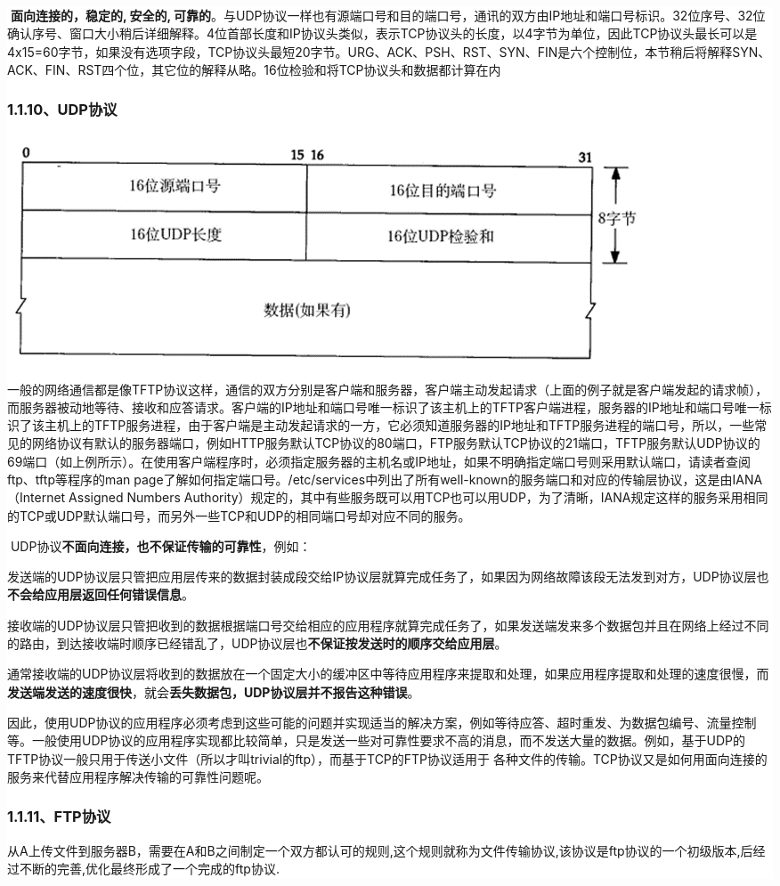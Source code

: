 ​		**面向连接的，稳定的, 安全的, 可靠的**。与UDP协议一样也有源端口号和目的端口号，通讯的双方由IP地址和端口号标识。32位序号、32位确认序号、窗口大小稍后详细解释。4位首部长度和IP协议头类似，表示TCP协议头的长度，以4字节为单位，因此TCP协议头最长可以是4x15=60字节，如果没有选项字段，TCP协议头最短20字节。URG、ACK、PSH、RST、SYN、FIN是六个控制位，本节稍后将解释SYN、ACK、FIN、RST四个位，其它位的解释从略。16位检验和将TCP协议头和数据都计算在内



### 1.1.10、UDP协议



![image-20240507152048087](全栈_Network.assets/image-20240507152048087.png)



​		一般的网络通信都是像TFTP协议这样，通信的双方分别是客户端和服务器，客户端主动发起请求（上面的例子就是客户端发起的请求帧），而服务器被动地等待、接收和应答请求。客户端的IP地址和端口号唯一标识了该主机上的TFTP客户端进程，服务器的IP地址和端口号唯一标识了该主机上的TFTP服务进程，由于客户端是主动发起请求的一方，它必须知道服务器的IP地址和TFTP服务进程的端口号，所以，一些常见的网络协议有默认的服务器端口，例如HTTP服务默认TCP协议的80端口，FTP服务默认TCP协议的21端口，TFTP服务默认UDP协议的69端口（如上例所示）。在使用客户端程序时，必须指定服务器的主机名或IP地址，如果不明确指定端口号则采用默认端口，请读者查阅ftp、tftp等程序的man page了解如何指定端口号。/etc/services中列出了所有well-known的服务端口和对应的传输层协议，这是由IANA（Internet Assigned Numbers Authority）规定的，其中有些服务既可以用TCP也可以用UDP，为了清晰，IANA规定这样的服务采用相同的TCP或UDP默认端口号，而另外一些TCP和UDP的相同端口号却对应不同的服务。

​		UDP协议**不面向连接，也不保证传输的可靠性**，例如：

​		发送端的UDP协议层只管把应用层传来的数据封装成段交给IP协议层就算完成任务了，如果因为网络故障该段无法发到对方，UDP协议层也**不会给应用层返回任何错误信息**。

​		接收端的UDP协议层只管把收到的数据根据端口号交给相应的应用程序就算完成任务了，如果发送端发来多个数据包并且在网络上经过不同的路由，到达接收端时顺序已经错乱了，UDP协议层也**不保证按发送时的顺序交给应用层**。

​		通常接收端的UDP协议层将收到的数据放在一个固定大小的缓冲区中等待应用程序来提取和处理，如果应用程序提取和处理的速度很慢，而**发送端发送的速度很快**，就会**丢失数据包，UDP协议层并不报告这种错误**。

​		因此，使用UDP协议的应用程序必须考虑到这些可能的问题并实现适当的解决方案，例如等待应答、超时重发、为数据包编号、流量控制等。一般使用UDP协议的应用程序实现都比较简单，只是发送一些对可靠性要求不高的消息，而不发送大量的数据。例如，基于UDP的TFTP协议一般只用于传送小文件（所以才叫trivial的ftp），而基于TCP的FTP协议适用于     各种文件的传输。TCP协议又是如何用面向连接的服务来代替应用程序解决传输的可靠性问题呢。



### 1.1.11、FTP协议

​		从A上传文件到服务器B，需要在A和B之间制定一个双方都认可的规则,这个规则就称为文件传输协议,该协议是ftp协议的一个初级版本,后经过不断的完善,优化最终形成了一个完成的ftp协议.
